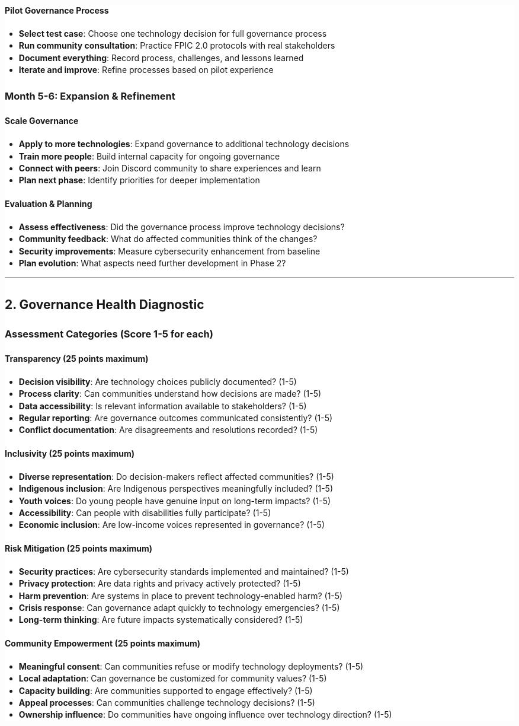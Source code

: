 #### **Pilot Governance Process**
- **Select test case**: Choose one technology decision for full governance process
- **Run community consultation**: Practice FPIC 2.0 protocols with real stakeholders
- **Document everything**: Record process, challenges, and lessons learned
- **Iterate and improve**: Refine processes based on pilot experience

### **Month 5-6: Expansion & Refinement**

#### **Scale Governance**
- **Apply to more technologies**: Expand governance to additional technology decisions
- **Train more people**: Build internal capacity for ongoing governance
- **Connect with peers**: Join Discord community to share experiences and learn
- **Plan next phase**: Identify priorities for deeper implementation

#### **Evaluation & Planning**
- **Assess effectiveness**: Did the governance process improve technology decisions?
- **Community feedback**: What do affected communities think of the changes?
- **Security improvements**: Measure cybersecurity enhancement from baseline
- **Plan evolution**: What aspects need further development in Phase 2?

---

## **2. Governance Health Diagnostic**

### **Assessment Categories** (Score 1-5 for each)

#### **Transparency (25 points maximum)**
- **Decision visibility**: Are technology choices publicly documented? (1-5)
- **Process clarity**: Can communities understand how decisions are made? (1-5)
- **Data accessibility**: Is relevant information available to stakeholders? (1-5)
- **Regular reporting**: Are governance outcomes communicated consistently? (1-5)
- **Conflict documentation**: Are disagreements and resolutions recorded? (1-5)

#### **Inclusivity (25 points maximum)**
- **Diverse representation**: Do decision-makers reflect affected communities? (1-5)
- **Indigenous inclusion**: Are Indigenous perspectives meaningfully included? (1-5)
- **Youth voices**: Do young people have genuine input on long-term impacts? (1-5)
- **Accessibility**: Can people with disabilities fully participate? (1-5)
- **Economic inclusion**: Are low-income voices represented in governance? (1-5)

#### **Risk Mitigation (25 points maximum)**
- **Security practices**: Are cybersecurity standards implemented and maintained? (1-5)
- **Privacy protection**: Are data rights and privacy actively protected? (1-5)
- **Harm prevention**: Are systems in place to prevent technology-enabled harm? (1-5)
- **Crisis response**: Can governance adapt quickly to technology emergencies? (1-5)
- **Long-term thinking**: Are future impacts systematically considered? (1-5)

#### **Community Empowerment (25 points maximum)**
- **Meaningful consent**: Can communities refuse or modify technology deployments? (1-5)
- **Local adaptation**: Can governance be customized for community values? (1-5)
- **Capacity building**: Are communities supported to engage effectively? (1-5)
- **Appeal processes**: Can communities challenge technology decisions? (1-5)
- **Ownership influence**: Do communities have ongoing influence over technology direction? (1-5)
